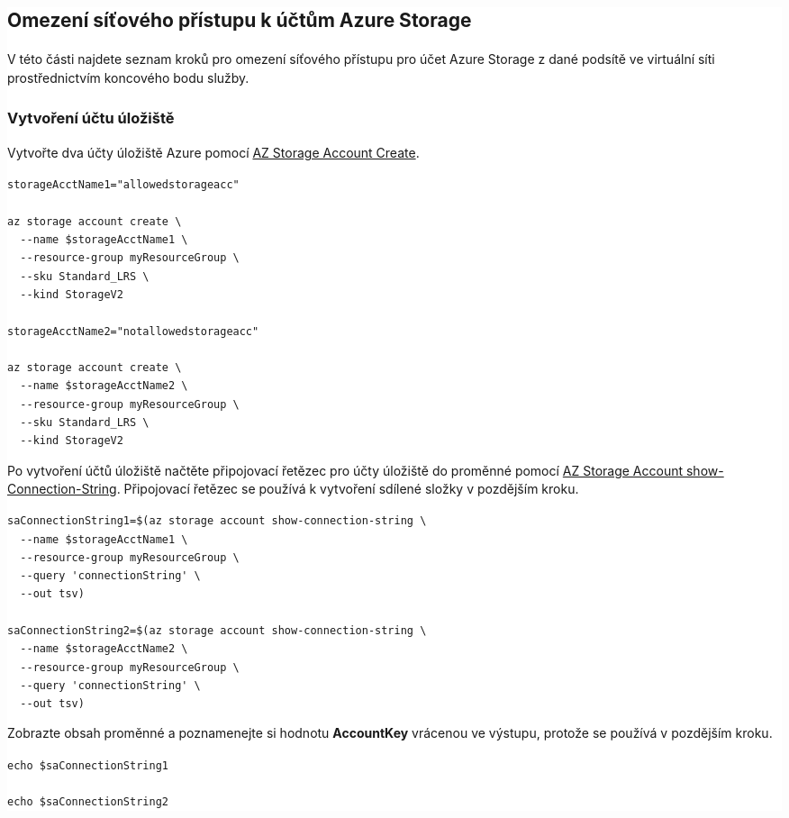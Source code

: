 ## <a name="restrict-network-access-to-azure-storage-accounts"></a>Omezení síťového přístupu k účtům Azure Storage

V této části najdete seznam kroků pro omezení síťového přístupu pro účet Azure Storage z dané podsítě ve virtuální síti prostřednictvím koncového bodu služby.

### <a name="create-a-storage-account"></a>Vytvoření účtu úložiště

Vytvořte dva účty úložiště Azure pomocí [AZ Storage Account Create](/cli/azure/storage/account).

```azurecli-interactive
storageAcctName1="allowedstorageacc"

az storage account create \
  --name $storageAcctName1 \
  --resource-group myResourceGroup \
  --sku Standard_LRS \
  --kind StorageV2

storageAcctName2="notallowedstorageacc"

az storage account create \
  --name $storageAcctName2 \
  --resource-group myResourceGroup \
  --sku Standard_LRS \
  --kind StorageV2
```

Po vytvoření účtů úložiště načtěte připojovací řetězec pro účty úložiště do proměnné pomocí [AZ Storage Account show-Connection-String](/cli/azure/storage/account). Připojovací řetězec se používá k vytvoření sdílené složky v pozdějším kroku.

```azurecli-interactive
saConnectionString1=$(az storage account show-connection-string \
  --name $storageAcctName1 \
  --resource-group myResourceGroup \
  --query 'connectionString' \
  --out tsv)

saConnectionString2=$(az storage account show-connection-string \
  --name $storageAcctName2 \
  --resource-group myResourceGroup \
  --query 'connectionString' \
  --out tsv)
```

<a name="account-key"></a>Zobrazte obsah proměnné a poznamenejte si hodnotu **AccountKey** vrácenou ve výstupu, protože se používá v pozdějším kroku.

```azurecli-interactive
echo $saConnectionString1

echo $saConnectionString2
```
